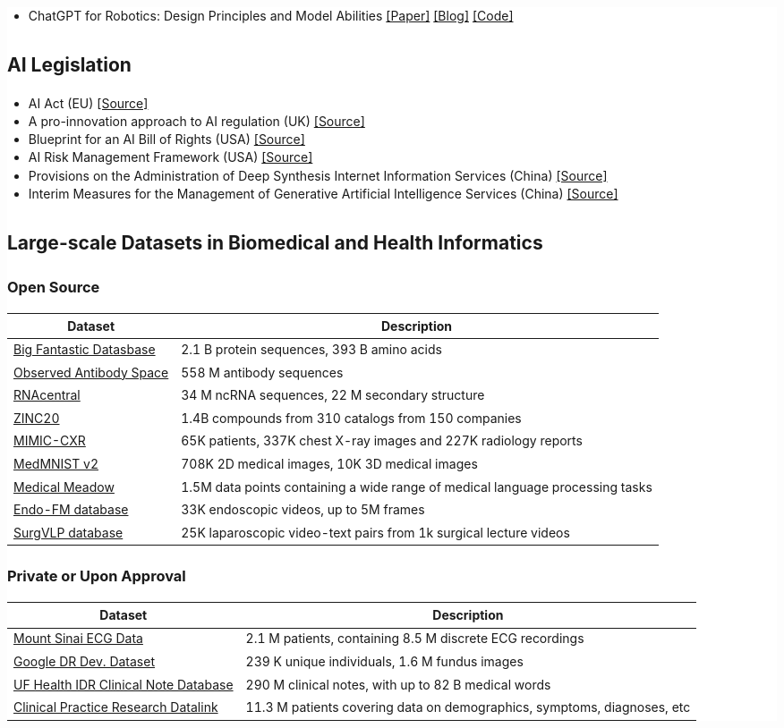 - ChatGPT for Robotics: Design Principles and Model Abilities [[Paper]](https://www.microsoft.com/en-us/research/uploads/prod/2023/02/ChatGPT___Robotics.pdf) [[Blog]](https://www.microsoft.com/en-us/research/group/autonomous-systems-group-robotics/articles/chatgpt-for-robotics/) [[Code]](https://github.com/microsoft/PromptCraft-Robotics)


## AI Legislation

- AI Act (EU) [[Source]](https://artificialintelligenceact.eu/)
- A pro-innovation approach to AI regulation (UK) [[Source]](https://assets.publishing.service.gov.uk/government/uploads/system/uploads/attachment_data/file/1146542/a_pro-innovation_approach_to_AI_regulation.pdf)
- Blueprint for an AI Bill of Rights (USA) [[Source]](https://www.whitehouse.gov/ostp/ai-bill-of-rights/)
- AI Risk Management Framework (USA) [[Source]](https://www.nist.gov/itl/ai-risk-management-framework)
- Provisions on the Administration of Deep Synthesis Internet Information Services (China) [[Source]](https://www.chinalawtranslate.com/en/deep-synthesis/)
- Interim Measures for the Management of Generative Artificial Intelligence Services (China) [[Source]](https://www.chinalawtranslate.com/en/generative-ai-interim/)

## Large-scale Datasets in Biomedical and Health Informatics
### Open Source

| Dataset                                                      | Description                                                  |
| ------------------------------------------------------------ | ------------------------------------------------------------ |
| [Big Fantastic Datasbase](https://bfd.mmseqs.com/)           | 2.1 B protein sequences, 393 B amino acids                   |
| [Observed Antibody Space](https://opig.stats.ox.ac.uk/webapps/oas/) | 558 M antibody sequences                                     |
| [RNAcentral](https://rnacentral.org/)                        | 34 M ncRNA sequences, 22 M secondary structure               |
| [ZINC20](https://zinc20.docking.org/)                        | 1.4B compounds from 310 catalogs from 150 companies          |
| [MIMIC-CXR](https://physionet.org/content/mimic-cxr/2.0.0/)  | 65K patients, 337K chest X-ray images and 227K radiology reports |
| [MedMNIST v2](https://medmnist.com/)                         | 708K 2D medical images, 10K 3D medical images                |
| [Medical Meadow](https://github.com/kbressem/medAlpaca)      | 1.5M data points containing a wide range of medical language processing tasks |
| [Endo-FM database](https://github.com/med-air/Endo-FM)       | 33K endoscopic videos, up to 5M frames                       |
| [SurgVLP database](https://github.com/CAMMA-public/SurgVLP)       | 25K laparoscopic video-text pairs from 1k surgical lecture videos |

### Private or Upon Approval
| Dataset                                                      | Description                                                  |
| ------------------------------------------------------------ | ------------------------------------------------------------ |
| [Mount Sinai ECG Data](https://www.nature.com/articles/s41746-023-00840-9)           | 2.1 M patients, containing 8.5 M discrete ECG recordings|
| [Google DR Dev. Dataset](https://jamanetwork.com/journals/jama/fullarticle/2588763) | 239 K unique individuals, 1.6 M fundus images |
| [UF Health IDR Clinical Note Database](https://www.nature.com/articles/s41746-022-00742-2) | 290 M clinical notes, with up to 82 B medical words |
| [Clinical Practice Research Datalink](https://academic.oup.com/ije/article/44/3/827/632531) | 11.3 M patients covering data on demographics, symptoms, diagnoses, etc |


